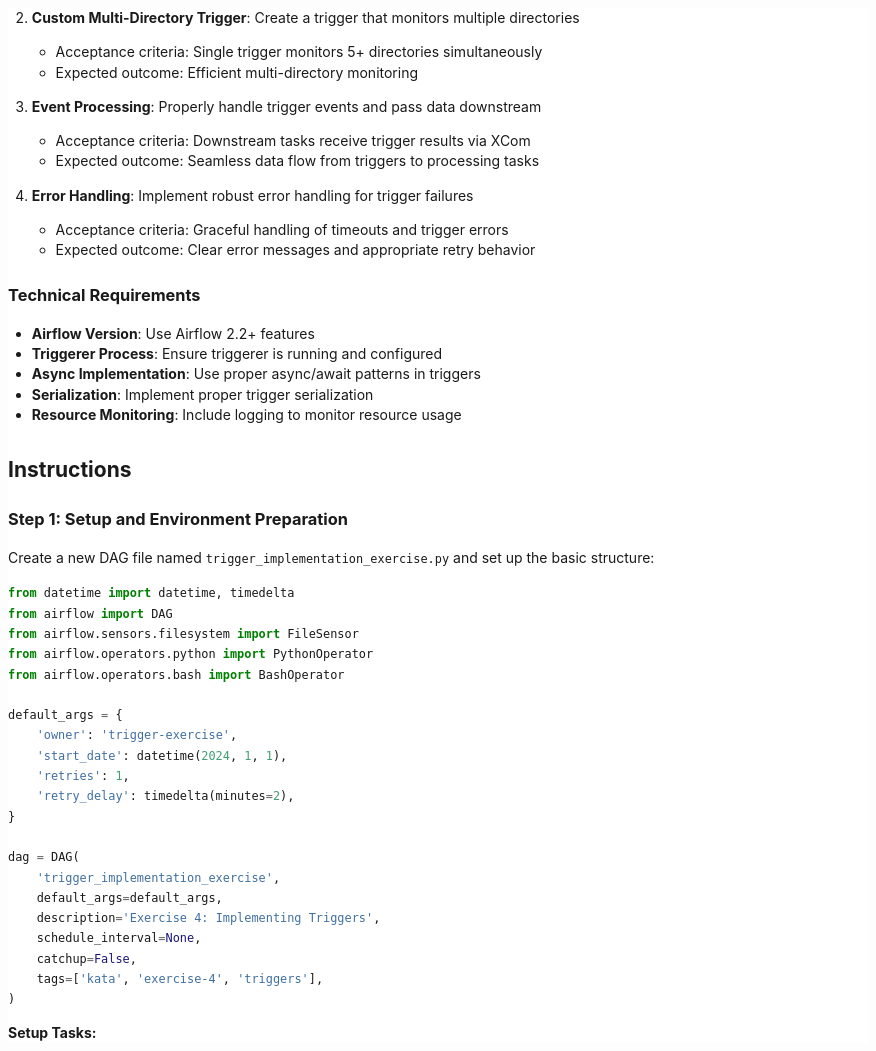 2. **Custom Multi-Directory Trigger**: Create a trigger that monitors multiple directories

   - Acceptance criteria: Single trigger monitors 5+ directories simultaneously
   - Expected outcome: Efficient multi-directory monitoring

3. **Event Processing**: Properly handle trigger events and pass data downstream

   - Acceptance criteria: Downstream tasks receive trigger results via XCom
   - Expected outcome: Seamless data flow from triggers to processing tasks

4. **Error Handling**: Implement robust error handling for trigger failures
   - Acceptance criteria: Graceful handling of timeouts and trigger errors
   - Expected outcome: Clear error messages and appropriate retry behavior

### Technical Requirements

- **Airflow Version**: Use Airflow 2.2+ features
- **Triggerer Process**: Ensure triggerer is running and configured
- **Async Implementation**: Use proper async/await patterns in triggers
- **Serialization**: Implement proper trigger serialization
- **Resource Monitoring**: Include logging to monitor resource usage

## Instructions

### Step 1: Setup and Environment Preparation

Create a new DAG file named `trigger_implementation_exercise.py` and set up the basic structure:

```python
from datetime import datetime, timedelta
from airflow import DAG
from airflow.sensors.filesystem import FileSensor
from airflow.operators.python import PythonOperator
from airflow.operators.bash import BashOperator

default_args = {
    'owner': 'trigger-exercise',
    'start_date': datetime(2024, 1, 1),
    'retries': 1,
    'retry_delay': timedelta(minutes=2),
}

dag = DAG(
    'trigger_implementation_exercise',
    default_args=default_args,
    description='Exercise 4: Implementing Triggers',
    schedule_interval=None,
    catchup=False,
    tags=['kata', 'exercise-4', 'triggers'],
)
```

**Setup Tasks:**
